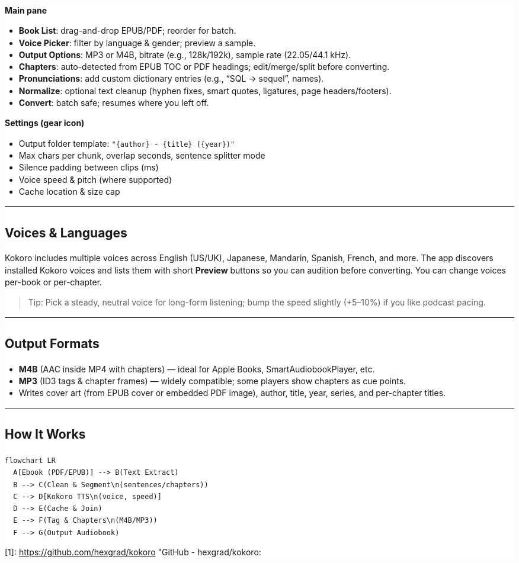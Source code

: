**Main pane**

* **Book List**: drag-and-drop EPUB/PDF; reorder for batch.
* **Voice Picker**: filter by language & gender; preview a sample.
* **Output Options**: MP3 or M4B, bitrate (e.g., 128k/192k), sample rate (22.05/44.1 kHz).
* **Chapters**: auto-detected from EPUB TOC or PDF headings; edit/merge/split before converting.
* **Pronunciations**: add custom dictionary entries (e.g., “SQL → sequel”, names).
* **Normalize**: optional text cleanup (hyphen fixes, smart quotes, ligatures, page headers/footers).
* **Convert**: batch safe; resumes where you left off.

**Settings (gear icon)**

* Output folder template: `"{author} - {title} ({year})"`
* Max chars per chunk, overlap seconds, sentence splitter mode
* Silence padding between clips (ms)
* Voice speed & pitch (where supported)
* Cache location & size cap

---

## Voices & Languages

Kokoro includes multiple voices across English (US/UK), Japanese, Mandarin, Spanish, French, and more. The app discovers installed Kokoro voices and lists them with short **Preview** buttons so you can audition before converting. You can change voices per-book or per-chapter.

> Tip: Pick a steady, neutral voice for long-form listening; bump the speed slightly (+5–10%) if you like podcast pacing.

---

## Output Formats

* **M4B** (AAC inside MP4 with chapters) — ideal for Apple Books, SmartAudiobookPlayer, etc.
* **MP3** (ID3 tags & chapter frames) — widely compatible; some players show chapters as cue points.
* Writes cover art (from EPUB cover or embedded PDF image), author, title, year, series, and per-chapter titles.

---

## How It Works

```mermaid
flowchart LR
  A[Ebook (PDF/EPUB)] --> B(Text Extract)
  B --> C(Clean & Segment\n(sentences/chapters))
  C --> D[Kokoro TTS\n(voice, speed)]
  D --> E(Cache & Join)
  E --> F(Tag & Chapters\n(M4B/MP3))
  F --> G(Output Audiobook)
```


[1]: https://github.com/hexgrad/kokoro "GitHub - hexgrad/kokoro: